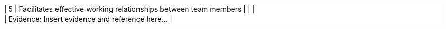 | 5 | Facilitates effective working relationships between team members | | |  
| Evidence: <td colspan=3> Insert evidence and reference here... |  
  
  



